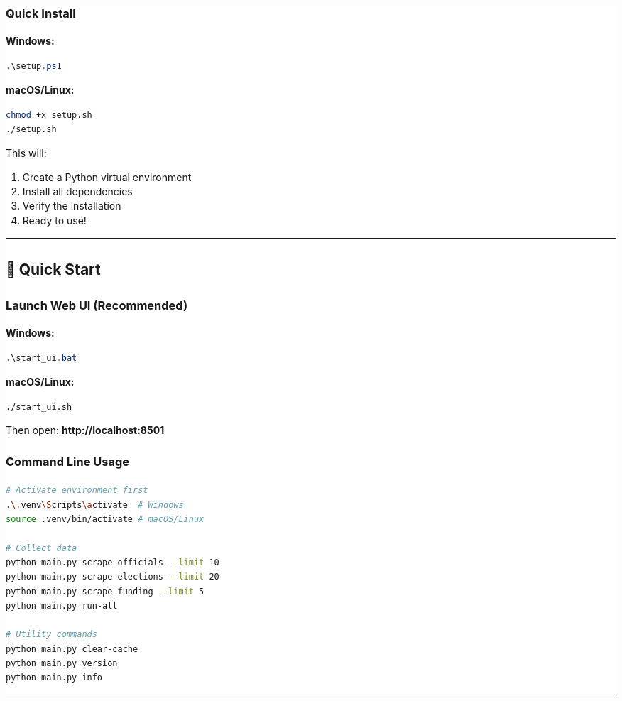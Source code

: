 ### Quick Install

**Windows:**
```powershell
.\setup.ps1
```

**macOS/Linux:**
```bash
chmod +x setup.sh
./setup.sh
```

This will:
1. Create a Python virtual environment
2. Install all dependencies
3. Verify the installation
4. Ready to use!

---

## 🎯 Quick Start

### Launch Web UI (Recommended)

**Windows:**
```powershell
.\start_ui.bat
```

**macOS/Linux:**
```bash
./start_ui.sh
```

Then open: **http://localhost:8501**

### Command Line Usage

```bash
# Activate environment first
.\.venv\Scripts\activate  # Windows
source .venv/bin/activate # macOS/Linux

# Collect data
python main.py scrape-officials --limit 10
python main.py scrape-elections --limit 20
python main.py scrape-funding --limit 5
python main.py run-all

# Utility commands
python main.py clear-cache
python main.py version
python main.py info
```

---